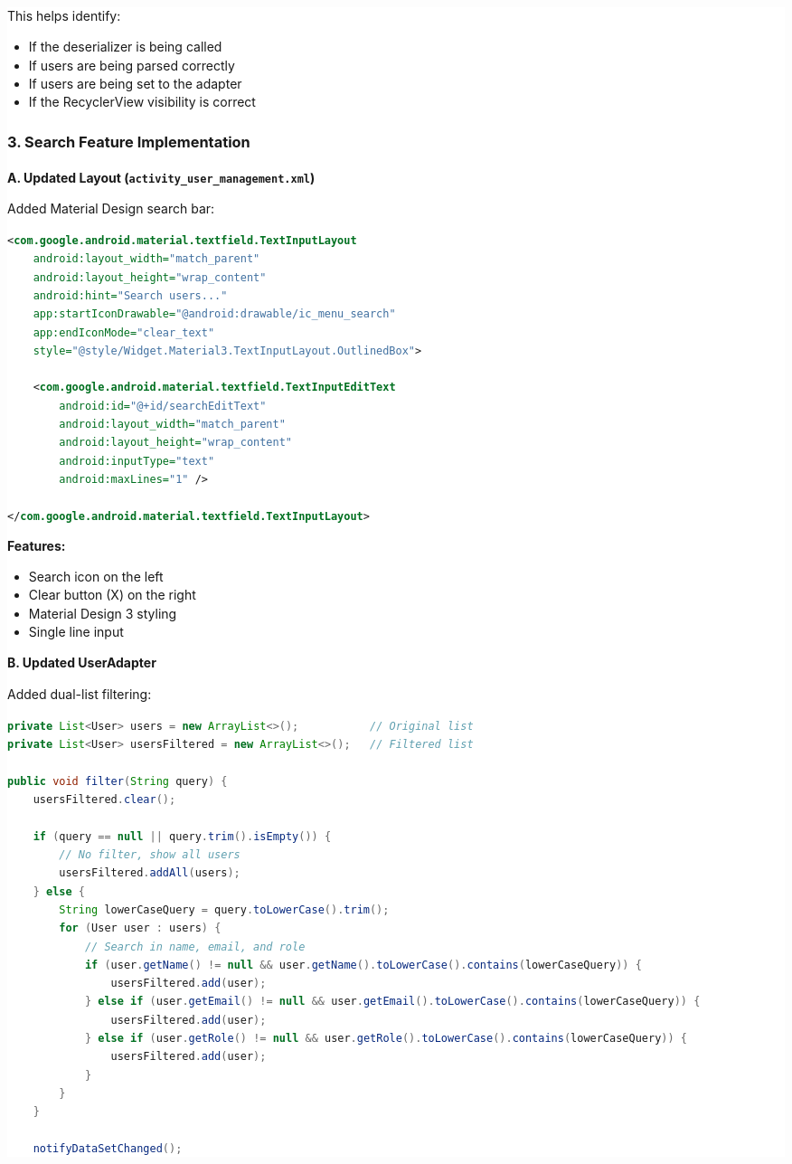 This helps identify:
- If the deserializer is being called
- If users are being parsed correctly
- If users are being set to the adapter
- If the RecyclerView visibility is correct

### 3. Search Feature Implementation

**A. Updated Layout (`activity_user_management.xml`)**

Added Material Design search bar:
```xml
<com.google.android.material.textfield.TextInputLayout
    android:layout_width="match_parent"
    android:layout_height="wrap_content"
    android:hint="Search users..."
    app:startIconDrawable="@android:drawable/ic_menu_search"
    app:endIconMode="clear_text"
    style="@style/Widget.Material3.TextInputLayout.OutlinedBox">
    
    <com.google.android.material.textfield.TextInputEditText
        android:id="@+id/searchEditText"
        android:layout_width="match_parent"
        android:layout_height="wrap_content"
        android:inputType="text"
        android:maxLines="1" />
        
</com.google.android.material.textfield.TextInputLayout>
```

**Features:**
- Search icon on the left
- Clear button (X) on the right
- Material Design 3 styling
- Single line input

**B. Updated UserAdapter**

Added dual-list filtering:
```java
private List<User> users = new ArrayList<>();           // Original list
private List<User> usersFiltered = new ArrayList<>();   // Filtered list

public void filter(String query) {
    usersFiltered.clear();
    
    if (query == null || query.trim().isEmpty()) {
        // No filter, show all users
        usersFiltered.addAll(users);
    } else {
        String lowerCaseQuery = query.toLowerCase().trim();
        for (User user : users) {
            // Search in name, email, and role
            if (user.getName() != null && user.getName().toLowerCase().contains(lowerCaseQuery)) {
                usersFiltered.add(user);
            } else if (user.getEmail() != null && user.getEmail().toLowerCase().contains(lowerCaseQuery)) {
                usersFiltered.add(user);
            } else if (user.getRole() != null && user.getRole().toLowerCase().contains(lowerCaseQuery)) {
                usersFiltered.add(user);
            }
        }
    }
    
    notifyDataSetChanged();
```